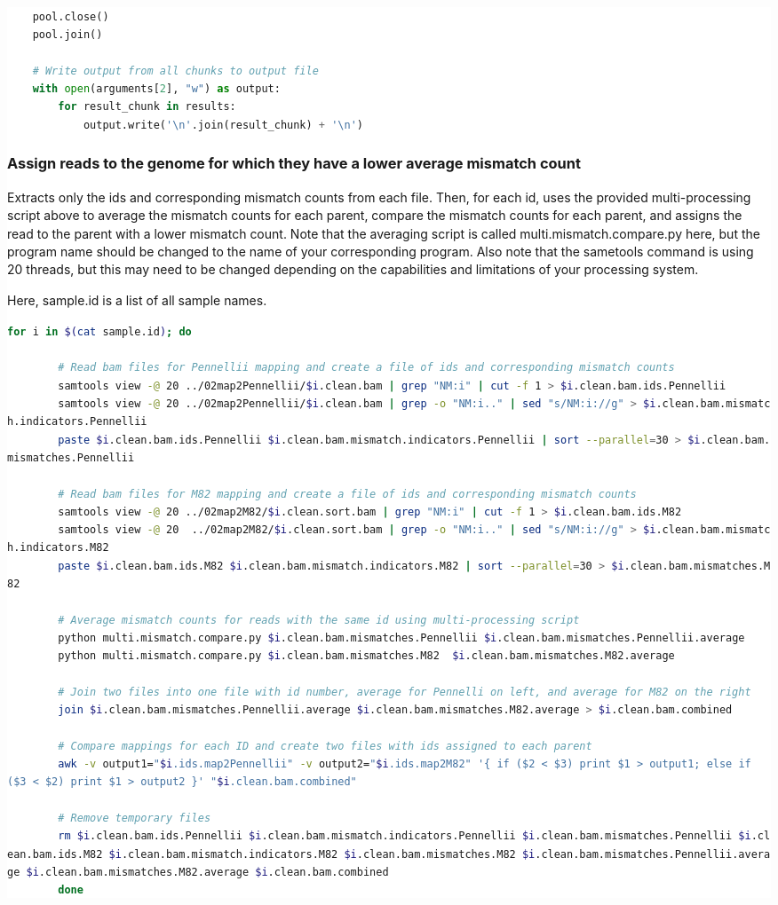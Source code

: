 ```py
    pool.close()
    pool.join()

    # Write output from all chunks to output file 
    with open(arguments[2], "w") as output:
        for result_chunk in results:
            output.write('\n'.join(result_chunk) + '\n')
```

### Assign reads to the genome for which they have a lower average mismatch count
Extracts only the ids and corresponding mismatch counts from each file. Then, for each id, uses the provided multi-processing script above to average the mismatch counts for each parent, compare the mismatch counts for each parent, and assigns the read to the parent with a lower mismatch count. Note that the averaging script is called multi.mismatch.compare.py here, but the program name should be changed to the name of your corresponding program. Also note that the sametools command is using 20 threads, but this may need to be changed depending on the capabilities and limitations of your processing system. 

Here, sample.id is a list of all sample names. 
```bash
for i in $(cat sample.id); do

        # Read bam files for Pennellii mapping and create a file of ids and corresponding mismatch counts
        samtools view -@ 20 ../02map2Pennellii/$i.clean.bam | grep "NM:i" | cut -f 1 > $i.clean.bam.ids.Pennellii
        samtools view -@ 20 ../02map2Pennellii/$i.clean.bam | grep -o "NM:i.." | sed "s/NM:i://g" > $i.clean.bam.mismatch.indicators.Pennellii
        paste $i.clean.bam.ids.Pennellii $i.clean.bam.mismatch.indicators.Pennellii | sort --parallel=30 > $i.clean.bam.mismatches.Pennellii

        # Read bam files for M82 mapping and create a file of ids and corresponding mismatch counts
        samtools view -@ 20 ../02map2M82/$i.clean.sort.bam | grep "NM:i" | cut -f 1 > $i.clean.bam.ids.M82
        samtools view -@ 20  ../02map2M82/$i.clean.sort.bam | grep -o "NM:i.." | sed "s/NM:i://g" > $i.clean.bam.mismatch.indicators.M82
        paste $i.clean.bam.ids.M82 $i.clean.bam.mismatch.indicators.M82 | sort --parallel=30 > $i.clean.bam.mismatches.M82

        # Average mismatch counts for reads with the same id using multi-processing script 
        python multi.mismatch.compare.py $i.clean.bam.mismatches.Pennellii $i.clean.bam.mismatches.Pennellii.average
        python multi.mismatch.compare.py $i.clean.bam.mismatches.M82  $i.clean.bam.mismatches.M82.average

        # Join two files into one file with id number, average for Pennelli on left, and average for M82 on the right
        join $i.clean.bam.mismatches.Pennellii.average $i.clean.bam.mismatches.M82.average > $i.clean.bam.combined

        # Compare mappings for each ID and create two files with ids assigned to each parent
        awk -v output1="$i.ids.map2Pennellii" -v output2="$i.ids.map2M82" '{ if ($2 < $3) print $1 > output1; else if ($3 < $2) print $1 > output2 }' "$i.clean.bam.combined"

        # Remove temporary files
        rm $i.clean.bam.ids.Pennellii $i.clean.bam.mismatch.indicators.Pennellii $i.clean.bam.mismatches.Pennellii $i.clean.bam.ids.M82 $i.clean.bam.mismatch.indicators.M82 $i.clean.bam.mismatches.M82 $i.clean.bam.mismatches.Pennellii.average $i.clean.bam.mismatches.M82.average $i.clean.bam.combined
        done
```


[def]: #bti-summer-intern